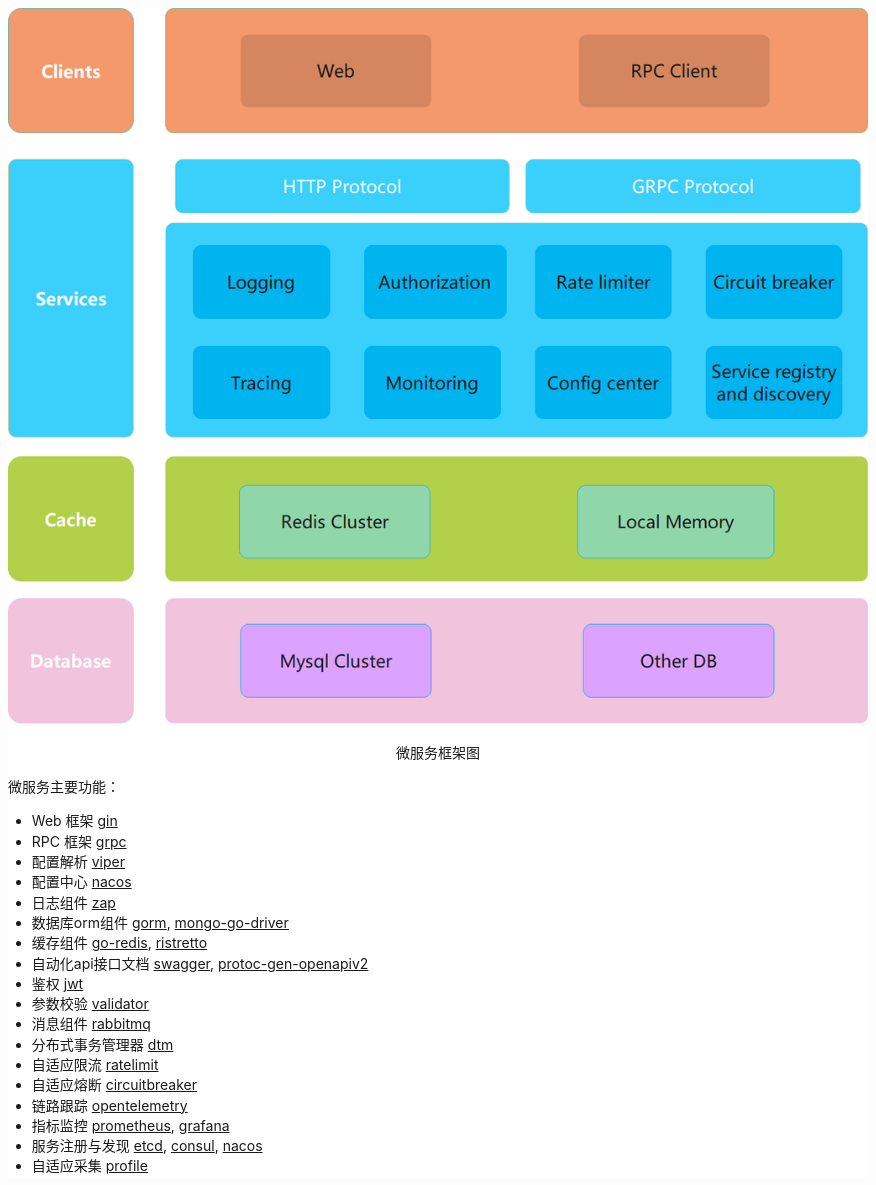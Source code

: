 ![microservices-framework](assets/images/microservices-framework.png)
<p align="center">微服务框架图</p>

微服务主要功能：

- Web 框架 [gin](https://github.com/gin-gonic/gin)
- RPC 框架 [grpc](https://github.com/grpc/grpc-go)
- 配置解析 [viper](https://github.com/spf13/viper)
- 配置中心 [nacos](https://github.com/alibaba/nacos)
- 日志组件 [zap](https://github.com/uber-go/zap)
- 数据库orm组件 [gorm](https://github.com/go-gorm/gorm), [mongo-go-driver](https://github.com/mongodb/mongo-go-driver)
- 缓存组件 [go-redis](https://github.com/go-redis/redis), [ristretto](https://github.com/dgraph-io/ristretto)
- 自动化api接口文档 [swagger](https://github.com/swaggo/swag), [protoc-gen-openapiv2](https://github.com/grpc-ecosystem/grpc-gateway/v2/protoc-gen-openapiv2)
- 鉴权 [jwt](https://github.com/golang-jwt/jwt)
- 参数校验 [validator](https://github.com/go-playground/validator)
- 消息组件 [rabbitmq](https://github.com/rabbitmq/amqp091-go)
- 分布式事务管理器 [dtm](https://github.com/dtm-labs/dtm)
- 自适应限流 [ratelimit](https://github.com/zhufuyi/sponge/tree/main/pkg/shield/ratelimit)
- 自适应熔断 [circuitbreaker](https://github.com/zhufuyi/sponge/tree/main/pkg/shield/circuitbreaker)
- 链路跟踪 [opentelemetry](https://github.com/open-telemetry/opentelemetry-go)
- 指标监控 [prometheus](https://github.com/prometheus/client_golang/prometheus), [grafana](https://github.com/grafana/grafana)
- 服务注册与发现 [etcd](https://github.com/etcd-io/etcd), [consul](https://github.com/hashicorp/consul), [nacos](https://github.com/alibaba/nacos)
- 自适应采集 [profile](https://go.dev/blog/pprof)